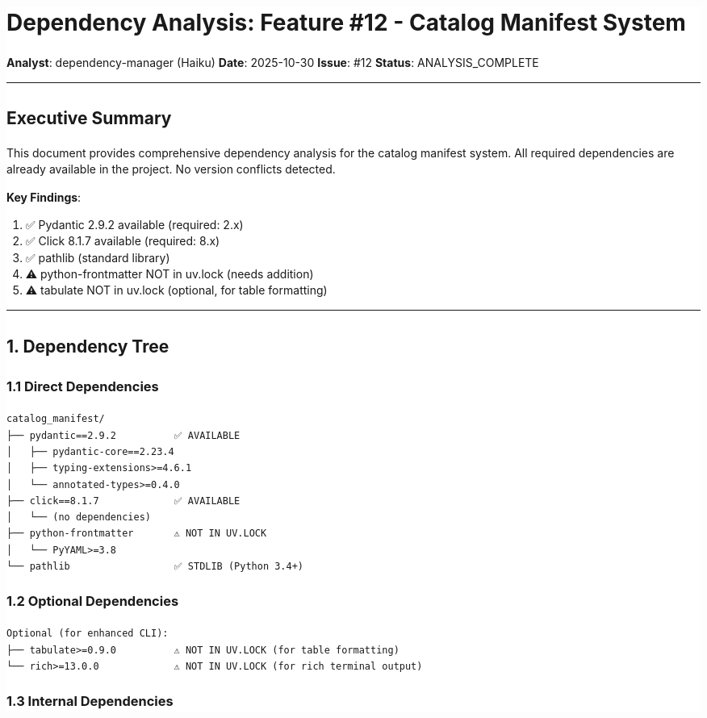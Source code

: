 # Dependency Analysis: Feature #12 - Catalog Manifest System

**Analyst**: dependency-manager (Haiku)
**Date**: 2025-10-30
**Issue**: #12
**Status**: ANALYSIS_COMPLETE

---

## Executive Summary

This document provides comprehensive dependency analysis for the catalog manifest system. All required dependencies are already available in the project. No version conflicts detected.

**Key Findings**:
1. ✅ Pydantic 2.9.2 available (required: 2.x)
2. ✅ Click 8.1.7 available (required: 8.x)
3. ✅ pathlib (standard library)
4. ⚠️ python-frontmatter NOT in uv.lock (needs addition)
5. ⚠️ tabulate NOT in uv.lock (optional, for table formatting)

---

## 1. Dependency Tree

### 1.1 Direct Dependencies

```
catalog_manifest/
├── pydantic==2.9.2          ✅ AVAILABLE
│   ├── pydantic-core==2.23.4
│   ├── typing-extensions>=4.6.1
│   └── annotated-types>=0.4.0
├── click==8.1.7             ✅ AVAILABLE
│   └── (no dependencies)
├── python-frontmatter       ⚠️ NOT IN UV.LOCK
│   └── PyYAML>=3.8
└── pathlib                  ✅ STDLIB (Python 3.4+)
```

### 1.2 Optional Dependencies

```
Optional (for enhanced CLI):
├── tabulate>=0.9.0          ⚠️ NOT IN UV.LOCK (for table formatting)
└── rich>=13.0.0             ⚠️ NOT IN UV.LOCK (for rich terminal output)
```

### 1.3 Internal Dependencies

